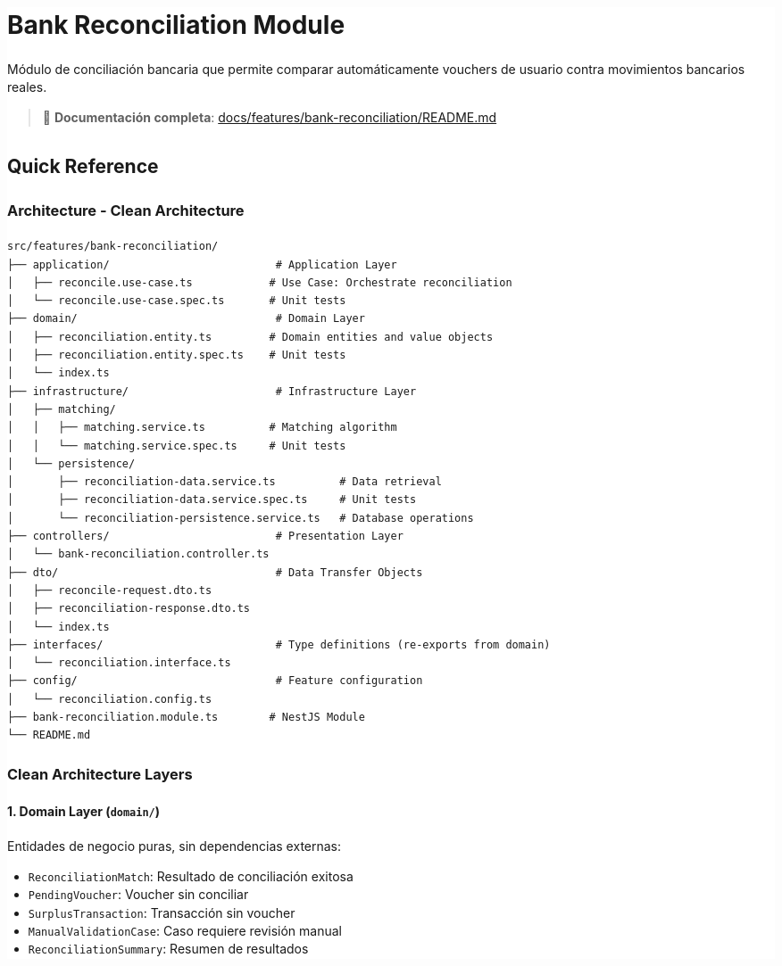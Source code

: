 # Bank Reconciliation Module

Módulo de conciliación bancaria que permite comparar automáticamente vouchers de usuario contra movimientos bancarios reales.

> 📖 **Documentación completa**: [docs/features/bank-reconciliation/README.md](../../../docs/features/bank-reconciliation/README.md)

## Quick Reference

### Architecture - Clean Architecture

```
src/features/bank-reconciliation/
├── application/                          # Application Layer
│   ├── reconcile.use-case.ts            # Use Case: Orchestrate reconciliation
│   └── reconcile.use-case.spec.ts       # Unit tests
├── domain/                               # Domain Layer
│   ├── reconciliation.entity.ts         # Domain entities and value objects
│   ├── reconciliation.entity.spec.ts    # Unit tests
│   └── index.ts
├── infrastructure/                       # Infrastructure Layer
│   ├── matching/
│   │   ├── matching.service.ts          # Matching algorithm
│   │   └── matching.service.spec.ts     # Unit tests
│   └── persistence/
│       ├── reconciliation-data.service.ts          # Data retrieval
│       ├── reconciliation-data.service.spec.ts     # Unit tests
│       └── reconciliation-persistence.service.ts   # Database operations
├── controllers/                          # Presentation Layer
│   └── bank-reconciliation.controller.ts
├── dto/                                  # Data Transfer Objects
│   ├── reconcile-request.dto.ts
│   ├── reconciliation-response.dto.ts
│   └── index.ts
├── interfaces/                           # Type definitions (re-exports from domain)
│   └── reconciliation.interface.ts
├── config/                               # Feature configuration
│   └── reconciliation.config.ts
├── bank-reconciliation.module.ts        # NestJS Module
└── README.md
```

### Clean Architecture Layers

#### 1. Domain Layer (`domain/`)
Entidades de negocio puras, sin dependencias externas:
- `ReconciliationMatch`: Resultado de conciliación exitosa
- `PendingVoucher`: Voucher sin conciliar
- `SurplusTransaction`: Transacción sin voucher
- `ManualValidationCase`: Caso requiere revisión manual
- `ReconciliationSummary`: Resumen de resultados
